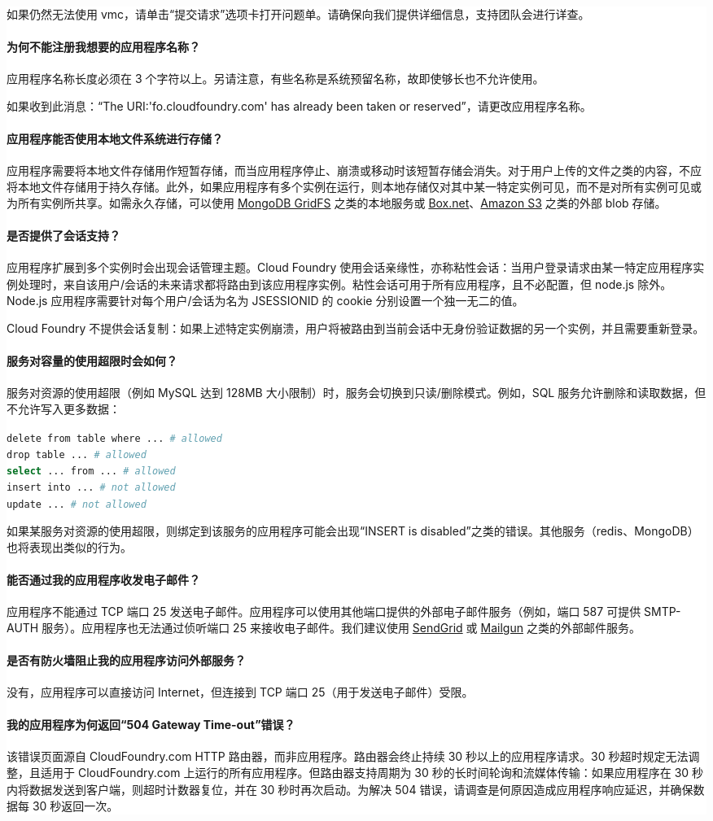 如果仍然无法使用 vmc，请单击“提交请求”选项卡打开问题单。请确保向我们提供详细信息，支持团队会进行详查。


#### <a id="appname"></a>为何不能注册我想要的应用程序名称？


应用程序名称长度必须在 3 个字符以上。另请注意，有些名称是系统预留名称，故即使够长也不允许使用。


如果收到此消息：“The URI:'fo.cloudfoundry.com' has already been taken or reserved”，请更改应用程序名称。



#### <a id="filesys"></a>应用程序能否使用本地文件系统进行存储？

应用程序需要将本地文件存储用作短暂存储，而当应用程序停止、崩溃或移动时该短暂存储会消失。对于用户上传的文件之类的内容，不应将本地文件存储用于持久存储。此外，如果应用程序有多个实例在运行，则本地存储仅对其中某一特定实例可见，而不是对所有实例可见或为所有实例所共享。如需永久存储，可以使用 [MongoDB GridFS](http://www.mongodb.org/display/DOCS/GridFS) 之类的本地服务或 [Box.net](http://developers.blog.box.com/2011/12/14/deploying-to-cloud-foundry-and-heroku-from-box/)、[Amazon S3](http://aws.amazon.com/s3/) 之类的外部 blob 存储。


#### <a id="sessionsupport"></a>是否提供了会话支持？

应用程序扩展到多个实例时会出现会话管理主题。Cloud Foundry 使用会话亲缘性，亦称粘性会话：当用户登录请求由某一特定应用程序实例处理时，来自该用户/会话的未来请求都将路由到该应用程序实例。粘性会话可用于所有应用程序，且不必配置，但 node.js 除外。Node.js 应用程序需要针对每个用户/会话为名为 JSESSIONID 的 cookie 分别设置一个独一无二的值。


Cloud Foundry 不提供会话复制：如果上述特定实例崩溃，用户将被路由到当前会话中无身份验证数据的另一个实例，并且需要重新登录。


#### <a id="capacity"></a>服务对容量的使用超限时会如何？

服务对资源的使用超限（例如 MySQL 达到 128MB 大小限制）时，服务会切换到只读/删除模式。例如，SQL 服务允许删除和读取数据，但不允许写入更多数据：


```bash
delete from table where ... # allowed
drop table ... # allowed
select ... from ... # allowed
insert into ... # not allowed
update ... # not allowed
```

如果某服务对资源的使用超限，则绑定到该服务的应用程序可能会出现“INSERT is disabled”之类的错误。其他服务（redis、MongoDB）也将表现出类似的行为。


#### <a id="email"></a>能否通过我的应用程序收发电子邮件？

应用程序不能通过 TCP 端口 25 发送电子邮件。应用程序可以使用其他端口提供的外部电子邮件服务（例如，端口 587 可提供 SMTP-AUTH 服务）。应用程序也无法通过侦听端口 25 来接收电子邮件。我们建议使用 [SendGrid](http://sendgrid.com/) 或 [Mailgun](http://mailgun.net/) 之类的外部邮件服务。


#### <a id="firewall"></a>是否有防火墙阻止我的应用程序访问外部服务？

没有，应用程序可以直接访问 Internet，但连接到 TCP 端口 25（用于发送电子邮件）受限。


#### <a id="504"></a>我的应用程序为何返回“504 Gateway Time-out”错误？

该错误页面源自 CloudFoundry.com HTTP 路由器，而非应用程序。路由器会终止持续 30 秒以上的应用程序请求。30 秒超时规定无法调整，且适用于 CloudFoundry.com 上运行的所有应用程序。但路由器支持周期为 30 秒的长时间轮询和流媒体传输：如果应用程序在 30 秒内将数据发送到客户端，则超时计数器复位，并在 30 秒时再次启动。为解决 504 错误，请调查是何原因造成应用程序响应延迟，并确保数据每 30 秒返回一次。
